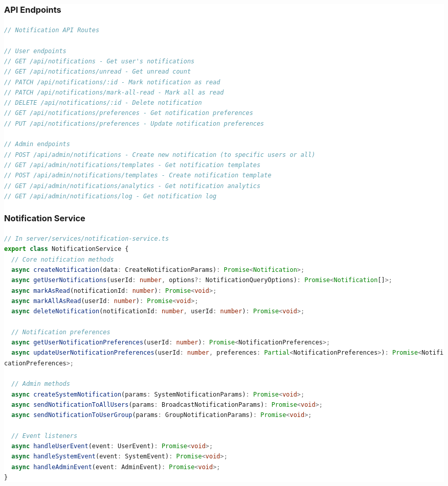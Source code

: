 ```typescript
```

### API Endpoints

```typescript
// Notification API Routes

// User endpoints
// GET /api/notifications - Get user's notifications
// GET /api/notifications/unread - Get unread count
// PATCH /api/notifications/:id - Mark notification as read
// PATCH /api/notifications/mark-all-read - Mark all as read
// DELETE /api/notifications/:id - Delete notification
// GET /api/notifications/preferences - Get notification preferences
// PUT /api/notifications/preferences - Update notification preferences

// Admin endpoints
// POST /api/admin/notifications - Create new notification (to specific users or all)
// GET /api/admin/notifications/templates - Get notification templates
// POST /api/admin/notifications/templates - Create notification template
// GET /api/admin/notifications/analytics - Get notification analytics
// GET /api/admin/notifications/log - Get notification log
```

### Notification Service

```typescript
// In server/services/notification-service.ts
export class NotificationService {
  // Core notification methods
  async createNotification(data: CreateNotificationParams): Promise<Notification>;
  async getUserNotifications(userId: number, options?: NotificationQueryOptions): Promise<Notification[]>;
  async markAsRead(notificationId: number): Promise<void>;
  async markAllAsRead(userId: number): Promise<void>;
  async deleteNotification(notificationId: number, userId: number): Promise<void>;
  
  // Notification preferences
  async getUserNotificationPreferences(userId: number): Promise<NotificationPreferences>;
  async updateUserNotificationPreferences(userId: number, preferences: Partial<NotificationPreferences>): Promise<NotificationPreferences>;
  
  // Admin methods
  async createSystemNotification(params: SystemNotificationParams): Promise<void>;
  async sendNotificationToAllUsers(params: BroadcastNotificationParams): Promise<void>;
  async sendNotificationToUserGroup(params: GroupNotificationParams): Promise<void>;
  
  // Event listeners
  async handleUserEvent(event: UserEvent): Promise<void>;
  async handleSystemEvent(event: SystemEvent): Promise<void>;
  async handleAdminEvent(event: AdminEvent): Promise<void>;
}
```
